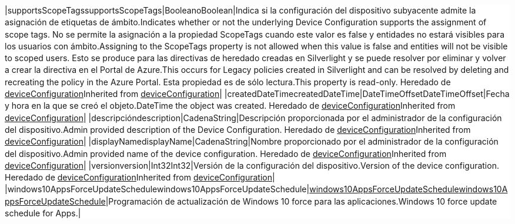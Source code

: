 |<span data-ttu-id="32c8f-144">supportsScopeTags</span><span class="sxs-lookup"><span data-stu-id="32c8f-144">supportsScopeTags</span></span>|<span data-ttu-id="32c8f-145">Booleano</span><span class="sxs-lookup"><span data-stu-id="32c8f-145">Boolean</span></span>|<span data-ttu-id="32c8f-146">Indica si la configuración del dispositivo subyacente admite la asignación de etiquetas de ámbito.</span><span class="sxs-lookup"><span data-stu-id="32c8f-146">Indicates whether or not the underlying Device Configuration supports the assignment of scope tags.</span></span> <span data-ttu-id="32c8f-147">No se permite la asignación a la propiedad ScopeTags cuando este valor es false y entidades no estará visibles para los usuarios con ámbito.</span><span class="sxs-lookup"><span data-stu-id="32c8f-147">Assigning to the ScopeTags property is not allowed when this value is false and entities will not be visible to scoped users.</span></span> <span data-ttu-id="32c8f-148">Esto se produce para las directivas de heredado creadas en Silverlight y se puede resolver por eliminar y volver a crear la directiva en el Portal de Azure.</span><span class="sxs-lookup"><span data-stu-id="32c8f-148">This occurs for Legacy policies created in Silverlight and can be resolved by deleting and recreating the policy in the Azure Portal.</span></span> <span data-ttu-id="32c8f-149">Esta propiedad es de sólo lectura.</span><span class="sxs-lookup"><span data-stu-id="32c8f-149">This property is read-only.</span></span> <span data-ttu-id="32c8f-150">Heredado de [deviceConfiguration](../resources/intune-deviceconfig-deviceconfiguration.md)</span><span class="sxs-lookup"><span data-stu-id="32c8f-150">Inherited from [deviceConfiguration](../resources/intune-deviceconfig-deviceconfiguration.md)</span></span>|
|<span data-ttu-id="32c8f-151">createdDateTime</span><span class="sxs-lookup"><span data-stu-id="32c8f-151">createdDateTime</span></span>|<span data-ttu-id="32c8f-152">DateTimeOffset</span><span class="sxs-lookup"><span data-stu-id="32c8f-152">DateTimeOffset</span></span>|<span data-ttu-id="32c8f-153">Fecha y hora en la que se creó el objeto.</span><span class="sxs-lookup"><span data-stu-id="32c8f-153">DateTime the object was created.</span></span> <span data-ttu-id="32c8f-154">Heredado de [deviceConfiguration](../resources/intune-deviceconfig-deviceconfiguration.md)</span><span class="sxs-lookup"><span data-stu-id="32c8f-154">Inherited from [deviceConfiguration](../resources/intune-deviceconfig-deviceconfiguration.md)</span></span>|
|<span data-ttu-id="32c8f-155">descripción</span><span class="sxs-lookup"><span data-stu-id="32c8f-155">description</span></span>|<span data-ttu-id="32c8f-156">Cadena</span><span class="sxs-lookup"><span data-stu-id="32c8f-156">String</span></span>|<span data-ttu-id="32c8f-157">Descripción proporcionada por el administrador de la configuración del dispositivo.</span><span class="sxs-lookup"><span data-stu-id="32c8f-157">Admin provided description of the Device Configuration.</span></span> <span data-ttu-id="32c8f-158">Heredado de [deviceConfiguration](../resources/intune-deviceconfig-deviceconfiguration.md)</span><span class="sxs-lookup"><span data-stu-id="32c8f-158">Inherited from [deviceConfiguration](../resources/intune-deviceconfig-deviceconfiguration.md)</span></span>|
|<span data-ttu-id="32c8f-159">displayName</span><span class="sxs-lookup"><span data-stu-id="32c8f-159">displayName</span></span>|<span data-ttu-id="32c8f-160">Cadena</span><span class="sxs-lookup"><span data-stu-id="32c8f-160">String</span></span>|<span data-ttu-id="32c8f-161">Nombre proporcionado por el administrador de la configuración del dispositivo.</span><span class="sxs-lookup"><span data-stu-id="32c8f-161">Admin provided name of the device configuration.</span></span> <span data-ttu-id="32c8f-162">Heredado de [deviceConfiguration](../resources/intune-deviceconfig-deviceconfiguration.md)</span><span class="sxs-lookup"><span data-stu-id="32c8f-162">Inherited from [deviceConfiguration](../resources/intune-deviceconfig-deviceconfiguration.md)</span></span>|
|<span data-ttu-id="32c8f-163">version</span><span class="sxs-lookup"><span data-stu-id="32c8f-163">version</span></span>|<span data-ttu-id="32c8f-164">Int32</span><span class="sxs-lookup"><span data-stu-id="32c8f-164">Int32</span></span>|<span data-ttu-id="32c8f-165">Versión de la configuración del dispositivo.</span><span class="sxs-lookup"><span data-stu-id="32c8f-165">Version of the device configuration.</span></span> <span data-ttu-id="32c8f-166">Heredado de [deviceConfiguration](../resources/intune-deviceconfig-deviceconfiguration.md)</span><span class="sxs-lookup"><span data-stu-id="32c8f-166">Inherited from [deviceConfiguration](../resources/intune-deviceconfig-deviceconfiguration.md)</span></span>|
|<span data-ttu-id="32c8f-167">windows10AppsForceUpdateSchedule</span><span class="sxs-lookup"><span data-stu-id="32c8f-167">windows10AppsForceUpdateSchedule</span></span>|[<span data-ttu-id="32c8f-168">windows10AppsForceUpdateSchedule</span><span class="sxs-lookup"><span data-stu-id="32c8f-168">windows10AppsForceUpdateSchedule</span></span>](../resources/intune-deviceconfig-windows10appsforceupdateschedule.md)|<span data-ttu-id="32c8f-169">Programación de actualización de Windows 10 force para las aplicaciones.</span><span class="sxs-lookup"><span data-stu-id="32c8f-169">Windows 10 force update schedule for Apps.</span></span>|